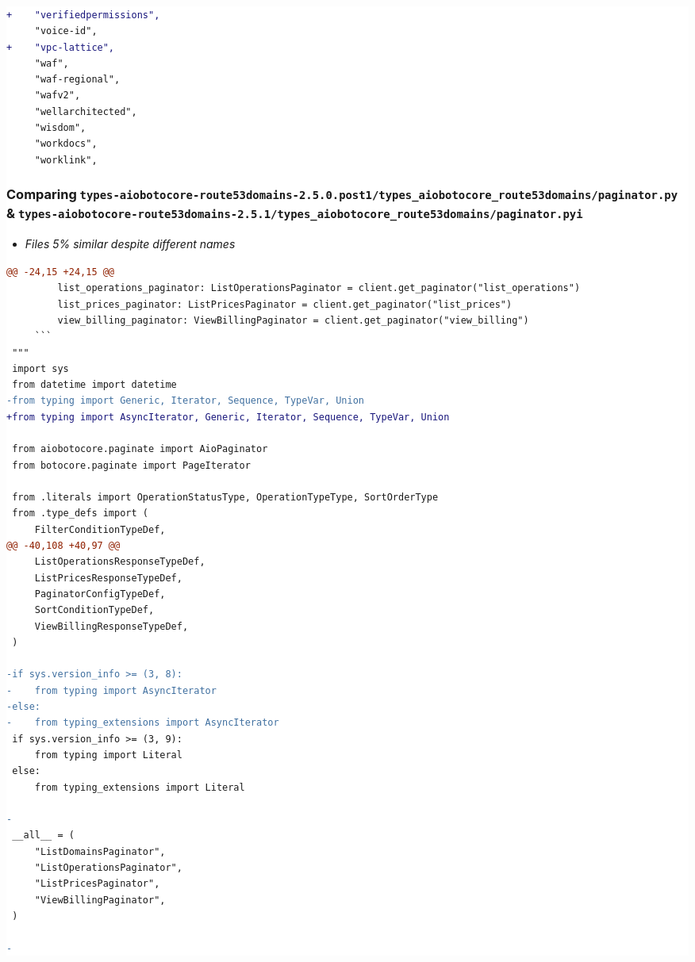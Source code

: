 ```diff
+    "verifiedpermissions",
     "voice-id",
+    "vpc-lattice",
     "waf",
     "waf-regional",
     "wafv2",
     "wellarchitected",
     "wisdom",
     "workdocs",
     "worklink",
```

### Comparing `types-aiobotocore-route53domains-2.5.0.post1/types_aiobotocore_route53domains/paginator.py` & `types-aiobotocore-route53domains-2.5.1/types_aiobotocore_route53domains/paginator.pyi`

 * *Files 5% similar despite different names*

```diff
@@ -24,15 +24,15 @@
         list_operations_paginator: ListOperationsPaginator = client.get_paginator("list_operations")
         list_prices_paginator: ListPricesPaginator = client.get_paginator("list_prices")
         view_billing_paginator: ViewBillingPaginator = client.get_paginator("view_billing")
     ```
 """
 import sys
 from datetime import datetime
-from typing import Generic, Iterator, Sequence, TypeVar, Union
+from typing import AsyncIterator, Generic, Iterator, Sequence, TypeVar, Union
 
 from aiobotocore.paginate import AioPaginator
 from botocore.paginate import PageIterator
 
 from .literals import OperationStatusType, OperationTypeType, SortOrderType
 from .type_defs import (
     FilterConditionTypeDef,
@@ -40,108 +40,97 @@
     ListOperationsResponseTypeDef,
     ListPricesResponseTypeDef,
     PaginatorConfigTypeDef,
     SortConditionTypeDef,
     ViewBillingResponseTypeDef,
 )
 
-if sys.version_info >= (3, 8):
-    from typing import AsyncIterator
-else:
-    from typing_extensions import AsyncIterator
 if sys.version_info >= (3, 9):
     from typing import Literal
 else:
     from typing_extensions import Literal
 
-
 __all__ = (
     "ListDomainsPaginator",
     "ListOperationsPaginator",
     "ListPricesPaginator",
     "ViewBillingPaginator",
 )
 
-
```